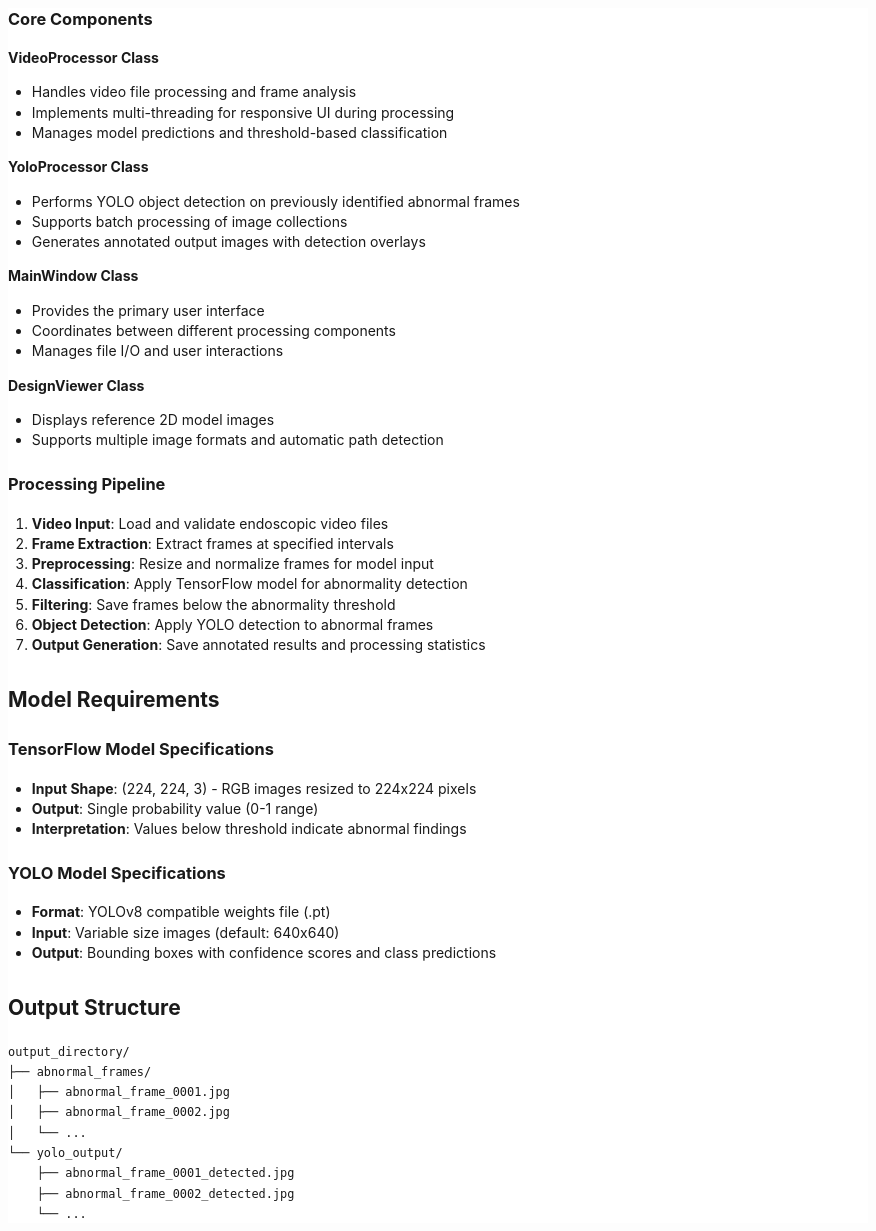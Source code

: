 ### Core Components

**VideoProcessor Class**
- Handles video file processing and frame analysis
- Implements multi-threading for responsive UI during processing
- Manages model predictions and threshold-based classification

**YoloProcessor Class**
- Performs YOLO object detection on previously identified abnormal frames
- Supports batch processing of image collections
- Generates annotated output images with detection overlays

**MainWindow Class**
- Provides the primary user interface
- Coordinates between different processing components
- Manages file I/O and user interactions

**DesignViewer Class**
- Displays reference 2D model images
- Supports multiple image formats and automatic path detection

### Processing Pipeline

1. **Video Input**: Load and validate endoscopic video files
2. **Frame Extraction**: Extract frames at specified intervals
3. **Preprocessing**: Resize and normalize frames for model input
4. **Classification**: Apply TensorFlow model for abnormality detection
5. **Filtering**: Save frames below the abnormality threshold
6. **Object Detection**: Apply YOLO detection to abnormal frames
7. **Output Generation**: Save annotated results and processing statistics

## Model Requirements

### TensorFlow Model Specifications
- **Input Shape**: (224, 224, 3) - RGB images resized to 224x224 pixels
- **Output**: Single probability value (0-1 range)
- **Interpretation**: Values below threshold indicate abnormal findings

### YOLO Model Specifications
- **Format**: YOLOv8 compatible weights file (.pt)
- **Input**: Variable size images (default: 640x640)
- **Output**: Bounding boxes with confidence scores and class predictions

## Output Structure

```
output_directory/
├── abnormal_frames/
│   ├── abnormal_frame_0001.jpg
│   ├── abnormal_frame_0002.jpg
│   └── ...
└── yolo_output/
    ├── abnormal_frame_0001_detected.jpg
    ├── abnormal_frame_0002_detected.jpg
    └── ...
```
